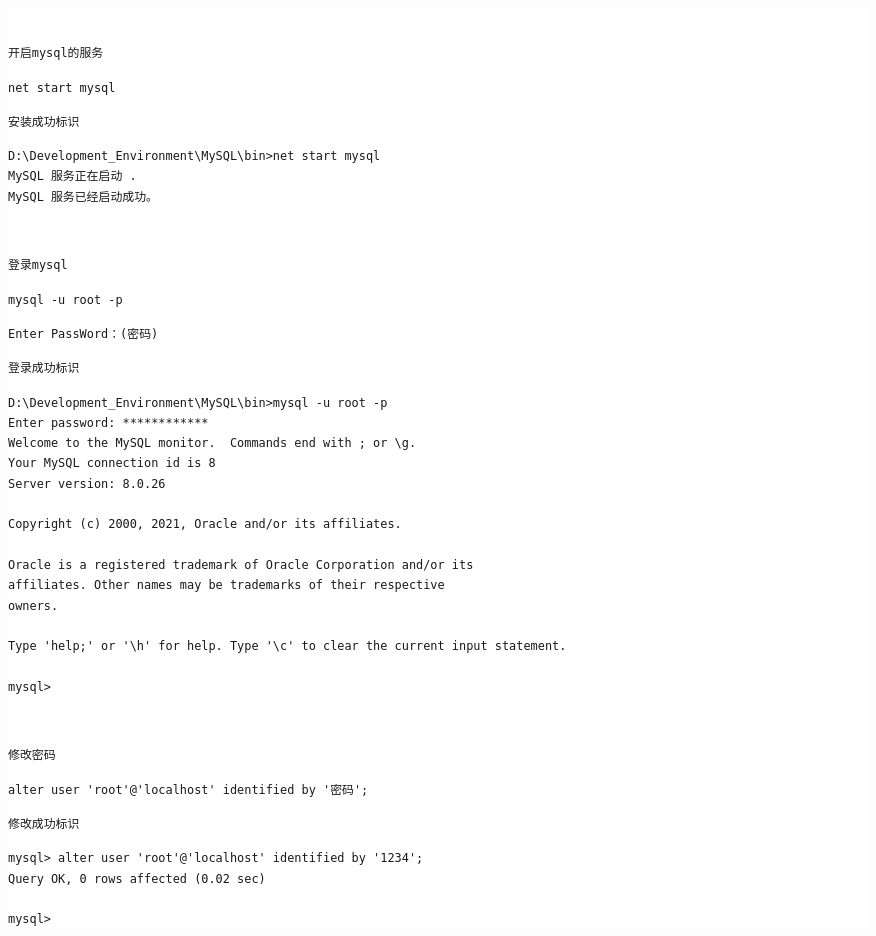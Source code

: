 <br>

`开启mysql的服务`

```shel
net start mysql
```

`安装成功标识`

```shell
D:\Development_Environment\MySQL\bin>net start mysql
MySQL 服务正在启动 .
MySQL 服务已经启动成功。
```

<br>

`登录mysql`

```shell
mysql -u root -p
```

```shell
Enter PassWord：(密码)
```

`登录成功标识`

```shell
D:\Development_Environment\MySQL\bin>mysql -u root -p
Enter password: ************
Welcome to the MySQL monitor.  Commands end with ; or \g.
Your MySQL connection id is 8
Server version: 8.0.26

Copyright (c) 2000, 2021, Oracle and/or its affiliates.

Oracle is a registered trademark of Oracle Corporation and/or its
affiliates. Other names may be trademarks of their respective
owners.

Type 'help;' or '\h' for help. Type '\c' to clear the current input statement.

mysql>
```

<br>

`修改密码`

```shel
alter user 'root'@'localhost' identified by '密码';
```

`修改成功标识`

```shell
mysql> alter user 'root'@'localhost' identified by '1234';
Query OK, 0 rows affected (0.02 sec)

mysql>
```
